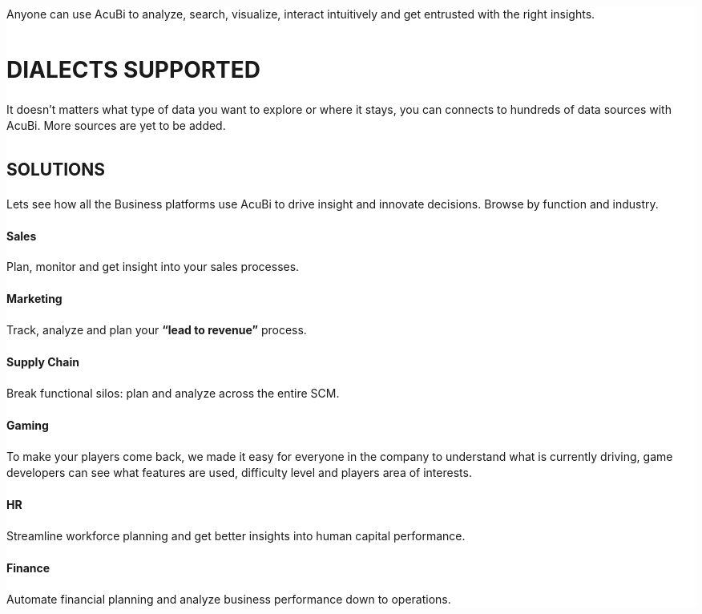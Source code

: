 Anyone can use AcuBi to analyze, search, visualize, interact intuitively and get entrusted with the right insights.


# DIALECTS SUPPORTED

It doesn’t matters what type of data you want to explore or where it stays, you can connects to hundreds of data sources with AcuBi. More sources are yet to be added.

## SOLUTIONS

Lets see how all the Business platforms use AcuBi to drive insight and innovate decisions. Browse by function and industry.

#### Sales

Plan, monitor and get insight into your sales processes.

#### Marketing

Track, analyze and plan your **“lead to revenue”** process.

#### Supply Chain

Break functional silos: plan and analyze across the entire SCM.

#### Gaming

To make your players come back, we made it easy for everyone in the company to understand what is currently driving, game developers can see what features are used, difficulty level and players area of interests.

#### HR

Streamline workforce planning and get better insights into human capital performance.

#### Finance

Automate financial planning and analyze business performance down to operations.


